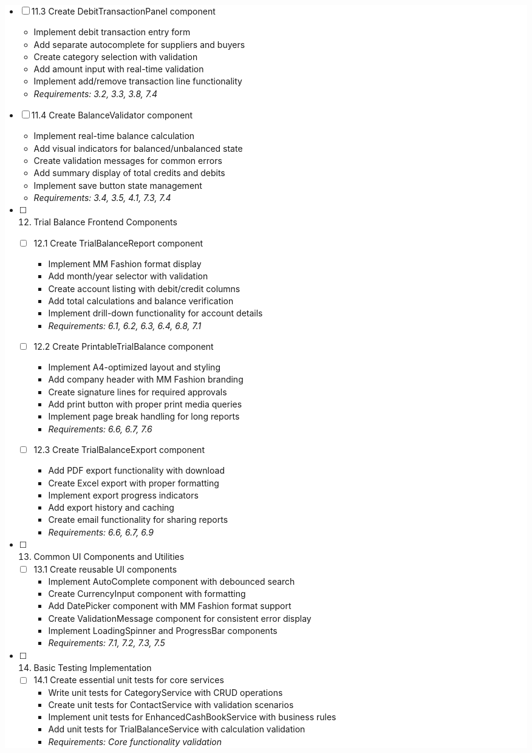   - [ ] 11.3 Create DebitTransactionPanel component
    - Implement debit transaction entry form
    - Add separate autocomplete for suppliers and buyers
    - Create category selection with validation
    - Add amount input with real-time validation
    - Implement add/remove transaction line functionality
    - _Requirements: 3.2, 3.3, 3.8, 7.4_

  - [ ] 11.4 Create BalanceValidator component
    - Implement real-time balance calculation
    - Add visual indicators for balanced/unbalanced state
    - Create validation messages for common errors
    - Add summary display of total credits and debits
    - Implement save button state management
    - _Requirements: 3.4, 3.5, 4.1, 7.3, 7.4_

- [ ] 12. Trial Balance Frontend Components
  - [ ] 12.1 Create TrialBalanceReport component
    - Implement MM Fashion format display
    - Add month/year selector with validation
    - Create account listing with debit/credit columns
    - Add total calculations and balance verification
    - Implement drill-down functionality for account details
    - _Requirements: 6.1, 6.2, 6.3, 6.4, 6.8, 7.1_

  - [ ] 12.2 Create PrintableTrialBalance component
    - Implement A4-optimized layout and styling
    - Add company header with MM Fashion branding
    - Create signature lines for required approvals
    - Add print button with proper print media queries
    - Implement page break handling for long reports
    - _Requirements: 6.6, 6.7, 7.6_

  - [ ] 12.3 Create TrialBalanceExport component
    - Add PDF export functionality with download
    - Create Excel export with proper formatting
    - Implement export progress indicators
    - Add export history and caching
    - Create email functionality for sharing reports
    - _Requirements: 6.6, 6.7, 6.9_

- [ ] 13. Common UI Components and Utilities
  - [ ] 13.1 Create reusable UI components
    - Implement AutoComplete component with debounced search
    - Create CurrencyInput component with formatting
    - Add DatePicker component with MM Fashion format support
    - Create ValidationMessage component for consistent error display
    - Implement LoadingSpinner and ProgressBar components
    - _Requirements: 7.1, 7.2, 7.3, 7.5_

- [ ] 14. Basic Testing Implementation
  - [ ] 14.1 Create essential unit tests for core services
    - Write unit tests for CategoryService with CRUD operations
    - Create unit tests for ContactService with validation scenarios
    - Implement unit tests for EnhancedCashBookService with business rules
    - Add unit tests for TrialBalanceService with calculation validation
    - _Requirements: Core functionality validation_
